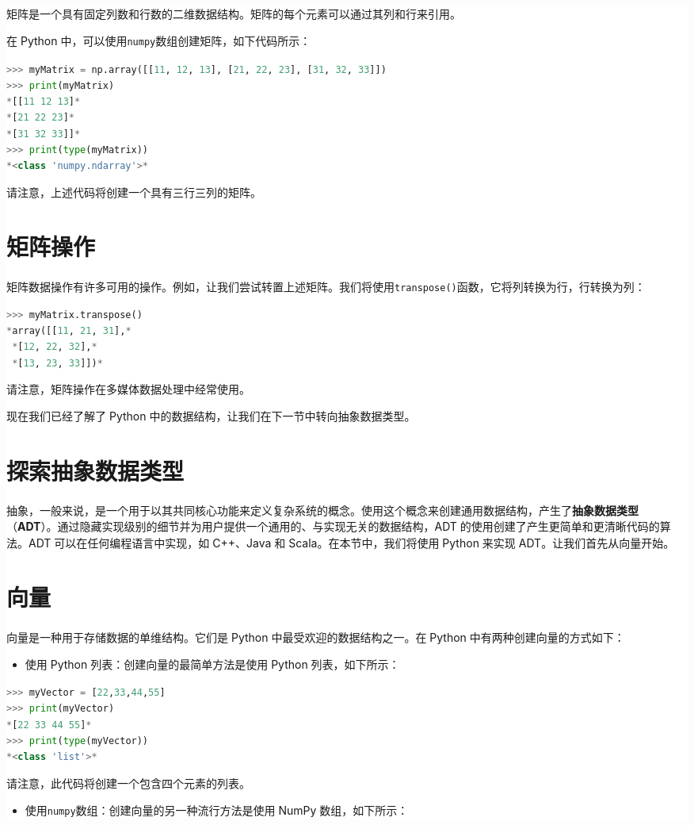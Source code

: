 矩阵是一个具有固定列数和行数的二维数据结构。矩阵的每个元素可以通过其列和行来引用。

在 Python 中，可以使用`numpy`数组创建矩阵，如下代码所示：

```py
>>> myMatrix = np.array([[11, 12, 13], [21, 22, 23], [31, 32, 33]]) 
>>> print(myMatrix) 
*[[11 12 13]* 
*[21 22 23]* 
*[31 32 33]]*
>>> print(type(myMatrix))
*<class 'numpy.ndarray'>*
```

请注意，上述代码将创建一个具有三行三列的矩阵。

# 矩阵操作

矩阵数据操作有许多可用的操作。例如，让我们尝试转置上述矩阵。我们将使用`transpose()`函数，它将列转换为行，行转换为列：

```py
>>> myMatrix.transpose()
*array([[11, 21, 31],* 
 *[12, 22, 32],* 
 *[13, 23, 33]])*
```

请注意，矩阵操作在多媒体数据处理中经常使用。

现在我们已经了解了 Python 中的数据结构，让我们在下一节中转向抽象数据类型。

# 探索抽象数据类型

抽象，一般来说，是一个用于以其共同核心功能来定义复杂系统的概念。使用这个概念来创建通用数据结构，产生了**抽象数据类型**（**ADT**）。通过隐藏实现级别的细节并为用户提供一个通用的、与实现无关的数据结构，ADT 的使用创建了产生更简单和更清晰代码的算法。ADT 可以在任何编程语言中实现，如 C++、Java 和 Scala。在本节中，我们将使用 Python 来实现 ADT。让我们首先从向量开始。

# 向量

向量是一种用于存储数据的单维结构。它们是 Python 中最受欢迎的数据结构之一。在 Python 中有两种创建向量的方式如下：

+   使用 Python 列表：创建向量的最简单方法是使用 Python 列表，如下所示：

```py
>>> myVector = [22,33,44,55]
>>> print(myVector) 
*[22 33 44 55]*
>>> print(type(myVector))
*<class 'list'>*
```

请注意，此代码将创建一个包含四个元素的列表。

+   使用`numpy`数组：创建向量的另一种流行方法是使用 NumPy 数组，如下所示：

